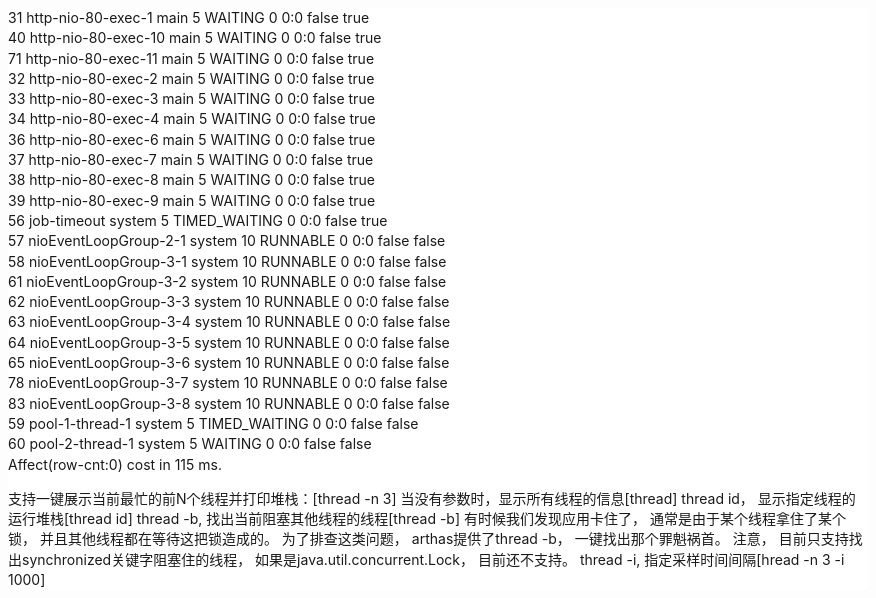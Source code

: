 31            http-nio-80-exec-1                       main                        5            WAITING       0             0:0           false        true          
40            http-nio-80-exec-10                      main                        5            WAITING       0             0:0           false        true          
71            http-nio-80-exec-11                      main                        5            WAITING       0             0:0           false        true          
32            http-nio-80-exec-2                       main                        5            WAITING       0             0:0           false        true          
33            http-nio-80-exec-3                       main                        5            WAITING       0             0:0           false        true          
34            http-nio-80-exec-4                       main                        5            WAITING       0             0:0           false        true          
36            http-nio-80-exec-6                       main                        5            WAITING       0             0:0           false        true          
37            http-nio-80-exec-7                       main                        5            WAITING       0             0:0           false        true          
38            http-nio-80-exec-8                       main                        5            WAITING       0             0:0           false        true          
39            http-nio-80-exec-9                       main                        5            WAITING       0             0:0           false        true          
56            job-timeout                              system                      5            TIMED_WAITING 0             0:0           false        true          
57            nioEventLoopGroup-2-1                    system                      10           RUNNABLE      0             0:0           false        false         
58            nioEventLoopGroup-3-1                    system                      10           RUNNABLE      0             0:0           false        false         
61            nioEventLoopGroup-3-2                    system                      10           RUNNABLE      0             0:0           false        false         
62            nioEventLoopGroup-3-3                    system                      10           RUNNABLE      0             0:0           false        false         
63            nioEventLoopGroup-3-4                    system                      10           RUNNABLE      0             0:0           false        false         
64            nioEventLoopGroup-3-5                    system                      10           RUNNABLE      0             0:0           false        false         
65            nioEventLoopGroup-3-6                    system                      10           RUNNABLE      0             0:0           false        false         
78            nioEventLoopGroup-3-7                    system                      10           RUNNABLE      0             0:0           false        false         
83            nioEventLoopGroup-3-8                    system                      10           RUNNABLE      0             0:0           false        false         
59            pool-1-thread-1                          system                      5            TIMED_WAITING 0             0:0           false        false         
60            pool-2-thread-1                          system                      5            WAITING       0             0:0           false        false         
Affect(row-cnt:0) cost in 115 ms. 


支持一键展示当前最忙的前N个线程并打印堆栈：[thread -n 3]
当没有参数时，显示所有线程的信息[thread]
thread id， 显示指定线程的运行堆栈[thread id]
thread -b, 找出当前阻塞其他线程的线程[thread -b]
有时候我们发现应用卡住了， 通常是由于某个线程拿住了某个锁， 并且其他线程都在等待这把锁造成的。 
为了排查这类问题， arthas提供了thread -b， 一键找出那个罪魁祸首。
注意， 目前只支持找出synchronized关键字阻塞住的线程， 如果是java.util.concurrent.Lock， 目前还不支持。
thread -i, 指定采样时间间隔[hread -n 3 -i 1000]
